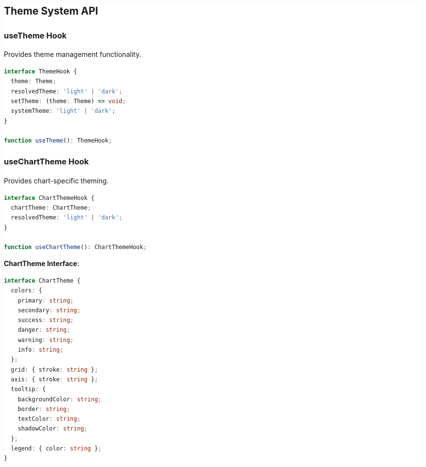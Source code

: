 ## Theme System API

### useTheme Hook

Provides theme management functionality.

```typescript
interface ThemeHook {
  theme: Theme;
  resolvedTheme: 'light' | 'dark';
  setTheme: (theme: Theme) => void;
  systemTheme: 'light' | 'dark';
}

function useTheme(): ThemeHook;
```

### useChartTheme Hook

Provides chart-specific theming.

```typescript
interface ChartThemeHook {
  chartTheme: ChartTheme;
  resolvedTheme: 'light' | 'dark';
}

function useChartTheme(): ChartThemeHook;
```

**ChartTheme Interface**:
```typescript
interface ChartTheme {
  colors: {
    primary: string;
    secondary: string;
    success: string;
    danger: string;
    warning: string;
    info: string;
  };
  grid: { stroke: string };
  axis: { stroke: string };
  tooltip: {
    backgroundColor: string;
    border: string;
    textColor: string;
    shadowColor: string;
  };
  legend: { color: string };
}
```
